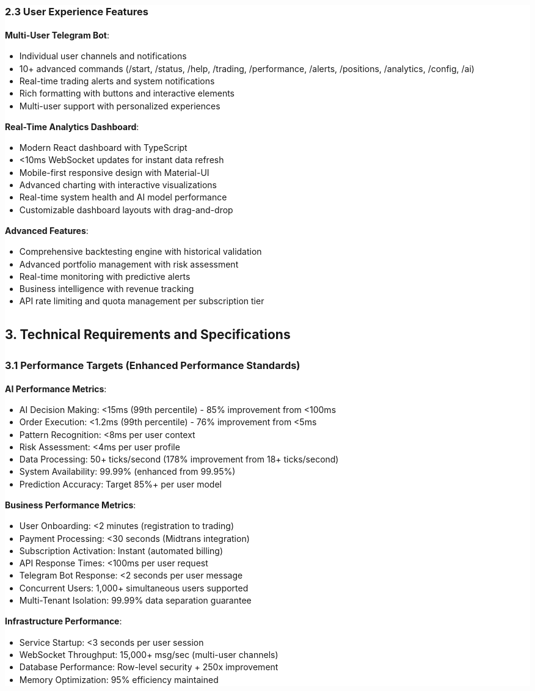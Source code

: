 ### 2.3 User Experience Features

**Multi-User Telegram Bot**:
- Individual user channels and notifications
- 10+ advanced commands (/start, /status, /help, /trading, /performance, /alerts, /positions, /analytics, /config, /ai)
- Real-time trading alerts and system notifications
- Rich formatting with buttons and interactive elements
- Multi-user support with personalized experiences

**Real-Time Analytics Dashboard**:
- Modern React dashboard with TypeScript
- <10ms WebSocket updates for instant data refresh
- Mobile-first responsive design with Material-UI
- Advanced charting with interactive visualizations
- Real-time system health and AI model performance
- Customizable dashboard layouts with drag-and-drop

**Advanced Features**:
- Comprehensive backtesting engine with historical validation
- Advanced portfolio management with risk assessment
- Real-time monitoring with predictive alerts
- Business intelligence with revenue tracking
- API rate limiting and quota management per subscription tier

## 3. Technical Requirements and Specifications

### 3.1 Performance Targets (Enhanced Performance Standards)

**AI Performance Metrics**:
- AI Decision Making: <15ms (99th percentile) - 85% improvement from <100ms
- Order Execution: <1.2ms (99th percentile) - 76% improvement from <5ms
- Pattern Recognition: <8ms per user context
- Risk Assessment: <4ms per user profile
- Data Processing: 50+ ticks/second (178% improvement from 18+ ticks/second)
- System Availability: 99.99% (enhanced from 99.95%)
- Prediction Accuracy: Target 85%+ per user model

**Business Performance Metrics**:
- User Onboarding: <2 minutes (registration to trading)
- Payment Processing: <30 seconds (Midtrans integration)
- Subscription Activation: Instant (automated billing)
- API Response Times: <100ms per user request
- Telegram Bot Response: <2 seconds per user message
- Concurrent Users: 1,000+ simultaneous users supported
- Multi-Tenant Isolation: 99.99% data separation guarantee

**Infrastructure Performance**:
- Service Startup: <3 seconds per user session
- WebSocket Throughput: 15,000+ msg/sec (multi-user channels)
- Database Performance: Row-level security + 250x improvement
- Memory Optimization: 95% efficiency maintained
